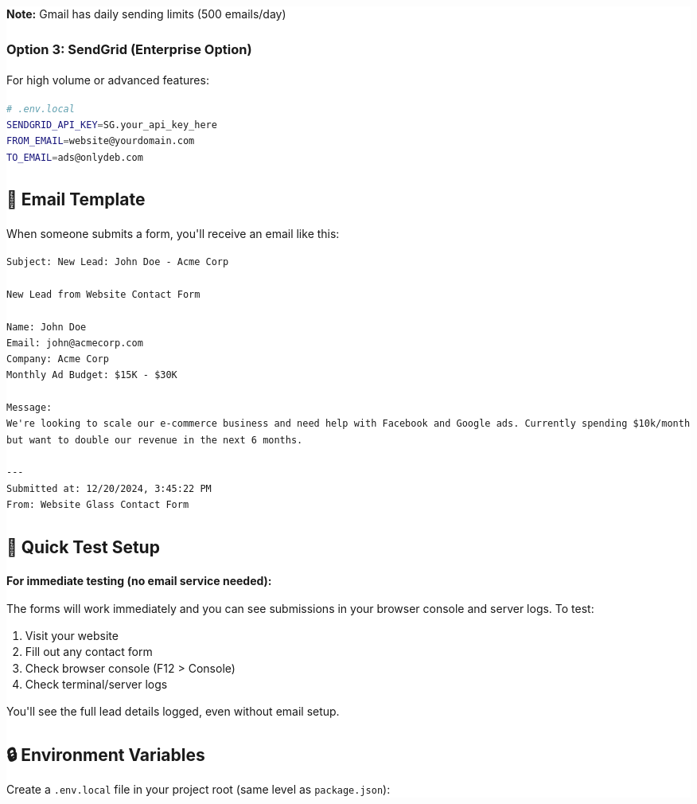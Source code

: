 **Note:** Gmail has daily sending limits (500 emails/day)

### Option 3: SendGrid (Enterprise Option)

For high volume or advanced features:

```bash
# .env.local
SENDGRID_API_KEY=SG.your_api_key_here
FROM_EMAIL=website@yourdomain.com
TO_EMAIL=ads@onlydeb.com
```

## 📧 Email Template

When someone submits a form, you'll receive an email like this:

```
Subject: New Lead: John Doe - Acme Corp

New Lead from Website Contact Form

Name: John Doe
Email: john@acmecorp.com
Company: Acme Corp
Monthly Ad Budget: $15K - $30K

Message:
We're looking to scale our e-commerce business and need help with Facebook and Google ads. Currently spending $10k/month but want to double our revenue in the next 6 months.

---
Submitted at: 12/20/2024, 3:45:22 PM
From: Website Glass Contact Form
```

## 🚀 Quick Test Setup

**For immediate testing (no email service needed):**

The forms will work immediately and you can see submissions in your browser console and server logs. To test:

1. Visit your website
2. Fill out any contact form
3. Check browser console (F12 > Console)
4. Check terminal/server logs

You'll see the full lead details logged, even without email setup.

## 🔒 Environment Variables

Create a `.env.local` file in your project root (same level as `package.json`):
